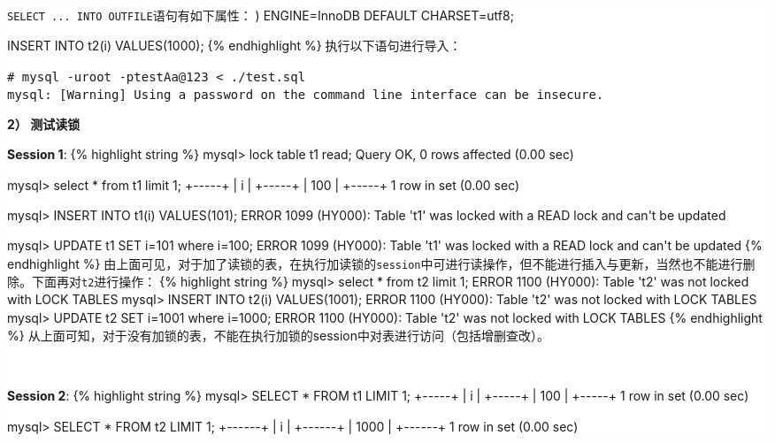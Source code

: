 ```SELECT ... INTO OUTFILE```语句有如下属性：
) ENGINE=InnoDB DEFAULT CHARSET=utf8;

INSERT INTO t2(i) VALUES(1000);
{% endhighlight %}
执行以下语句进行导入：
<pre>
# mysql -uroot -ptestAa@123 < ./test.sql 
mysql: [Warning] Using a password on the command line interface can be insecure.
</pre>

**2） 测试读锁**

**Session 1**:
{% highlight string %}
mysql> lock table t1 read;
Query OK, 0 rows affected (0.00 sec)

mysql> select * from t1 limit 1;
+-----+
| i   |
+-----+
| 100 |
+-----+
1 row in set (0.00 sec)


mysql> INSERT INTO t1(i) VALUES(101);
ERROR 1099 (HY000): Table 't1' was locked with a READ lock and can't be updated

mysql> UPDATE t1 SET i=101 where i=100;
ERROR 1099 (HY000): Table 't1' was locked with a READ lock and can't be updated
{% endhighlight %}
由上面可见，对于加了读锁的表，在执行加读锁的```session```中可进行读操作，但不能进行插入与更新，当然也不能进行删除。下面再对```t2```进行操作：
{% highlight string %}
mysql> select * from t2 limit 1;
ERROR 1100 (HY000): Table 't2' was not locked with LOCK TABLES
mysql> INSERT INTO t2(i) VALUES(1001);
ERROR 1100 (HY000): Table 't2' was not locked with LOCK TABLES
mysql> UPDATE t2 SET i=1001 where i=1000;
ERROR 1100 (HY000): Table 't2' was not locked with LOCK TABLES
{% endhighlight %}
从上面可知，对于没有加锁的表，不能在执行加锁的session中对表进行访问（包括增删查改）。


<br />

**Session 2**:
{% highlight string %}
mysql> SELECT * FROM t1 LIMIT 1;
+-----+
| i   |
+-----+
| 100 |
+-----+
1 row in set (0.00 sec)

mysql> SELECT * FROM t2 LIMIT 1;
+------+
| i    |
+------+
| 1000 |
+------+
1 row in set (0.00 sec)
```